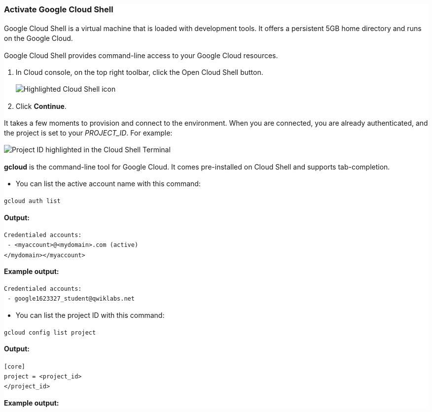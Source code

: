### Activate Google Cloud Shell

Google Cloud Shell is a virtual machine that is loaded with development tools. It offers a persistent 5GB home directory and runs on the Google Cloud.

Google Cloud Shell provides command-line access to your Google Cloud resources.

1. In Cloud console, on the top right toolbar, click the Open Cloud Shell button.

   ![Highlighted Cloud Shell icon](images/WGBFVIap4CrFWut%2BGdNFzNxeelWYHF1IqYSMFH6Ouq4%3D.png)

2. Click **Continue**.

It takes a few moments to provision and connect to the environment. When you are connected, you are already authenticated, and the project is set to your *PROJECT_ID*. For example:

![Project ID highlighted in the Cloud Shell Terminal](images/hmMK0W41Txk%2B20bQyuDP9g60vCdBajIS%2B52iI2f4bYk%3D.png)

**gcloud** is the command-line tool for Google Cloud. It comes pre-installed on Cloud Shell and supports tab-completion.

- You can list the active account name with this command:

```
gcloud auth list
```



**Output:**

```
Credentialed accounts:
 - <myaccount>@<mydomain>.com (active)
</mydomain></myaccount>
```

**Example output:**

```
Credentialed accounts:
 - google1623327_student@qwiklabs.net
```

- You can list the project ID with this command:

```
gcloud config list project
```



**Output:**

```
[core]
project = <project_id>
</project_id>
```

**Example output:**

